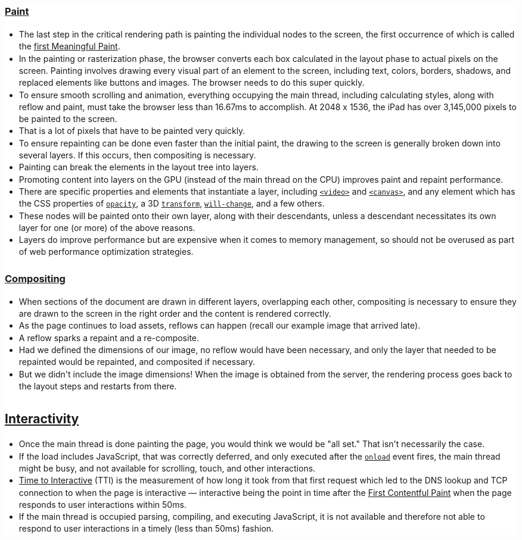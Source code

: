 ### [Paint](https://developer.mozilla.org/en-US/docs/Web/Performance/How_browsers_work#paint)

- The last step in the critical rendering path is painting the individual nodes to the screen, the first occurrence of which is called the [first Meaningful Paint](https://developer.mozilla.org/en-US/docs/Glossary/First_meaningful_paint).
- In the painting or rasterization phase, the browser converts each box calculated in the layout phase to actual pixels on the screen. Painting involves drawing every visual part of an element to the screen, including text, colors, borders, shadows, and replaced elements like buttons and images. The browser needs to do this super quickly.
- To ensure smooth scrolling and animation, everything occupying the main thread, including calculating styles, along with reflow and paint, must take the browser less than 16.67ms to accomplish. At 2048 x 1536, the iPad has over 3,145,000 pixels to be painted to the screen. 
- That is a lot of pixels that have to be painted very quickly.
- To ensure repainting can be done even faster than the initial paint, the drawing to the screen is generally broken down into several layers. If this occurs, then compositing is necessary.
- Painting can break the elements in the layout tree into layers.
- Promoting content into layers on the GPU (instead of the main thread on the CPU) improves paint and repaint performance.
- There are specific properties and elements that instantiate a layer, including [`<video>`](https://developer.mozilla.org/en-US/docs/Web/HTML/Element/video) and [`<canvas>`](https://developer.mozilla.org/en-US/docs/Web/HTML/Element/canvas), and any element which has the CSS properties of [`opacity`](https://developer.mozilla.org/en-US/docs/Web/CSS/opacity), a 3D [`transform`](https://developer.mozilla.org/en-US/docs/Web/CSS/transform), [`will-change`](https://developer.mozilla.org/en-US/docs/Web/CSS/will-change), and a few others. 
- These nodes will be painted onto their own layer, along with their descendants, unless a descendant necessitates its own layer for one (or more) of the above reasons.
- Layers do improve performance but are expensive when it comes to memory management, so should not be overused as part of web performance optimization strategies.

### [Compositing](https://developer.mozilla.org/en-US/docs/Web/Performance/How_browsers_work#compositing)

- When sections of the document are drawn in different layers, overlapping each other, compositing is necessary to ensure they are drawn to the screen in the right order and the content is rendered correctly.
- As the page continues to load assets, reflows can happen (recall our example image that arrived late). 
- A reflow sparks a repaint and a re-composite.
- Had we defined the dimensions of our image, no reflow would have been necessary, and only the layer that needed to be repainted would be repainted, and composited if necessary.
- But we didn't include the image dimensions! When the image is obtained from the server, the rendering process goes back to the layout steps and restarts from there.

## [Interactivity](https://developer.mozilla.org/en-US/docs/Web/Performance/How_browsers_work#interactivity)

- Once the main thread is done painting the page, you would think we would be "all set." That isn't necessarily the case. 
- If the load includes JavaScript, that was correctly deferred, and only executed after the [`onload`](https://developer.mozilla.org/en-US/docs/Web/API/Window/load_event) event fires, the main thread might be busy, and not available for scrolling, touch, and other interactions.
- [Time to Interactive](https://developer.mozilla.org/en-US/docs/Glossary/Time_to_interactive) (TTI) is the measurement of how long it took from that first request which led to the DNS lookup and TCP connection to when the page is interactive — interactive being the point in time after the [First Contentful Paint](https://developer.mozilla.org/en-US/docs/Glossary/First_contentful_paint) when the page responds to user interactions within 50ms.
- If the main thread is occupied parsing, compiling, and executing JavaScript, it is not available and therefore not able to respond to user interactions in a timely (less than 50ms) fashion.